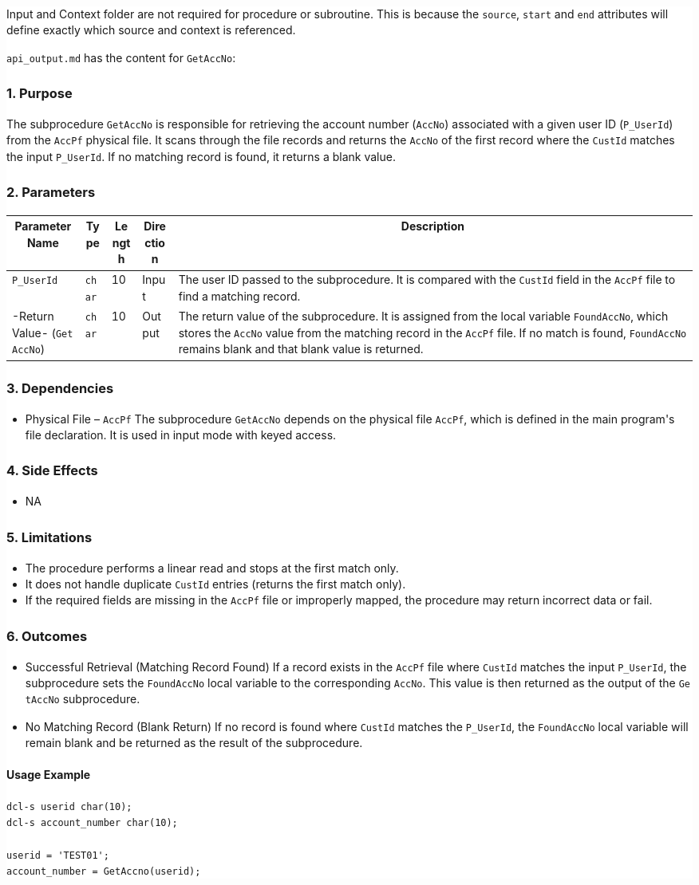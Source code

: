 Input and Context folder are not required for procedure or subroutine.  This is because the `source`, `start` and `end` attributes will define exactly which source and context is referenced.

`api_output.md` has the content for `GetAccNo`:

### 1. Purpose

The subprocedure `GetAccNo` is responsible for retrieving the account number (`AccNo`) associated with a given user ID (`P_UserId`) from the `AccPf` physical file. It scans through the file records and returns the `AccNo` of the first record where the `CustId` matches the input `P_UserId`. If no matching record is found, it returns a blank value.

### 2. Parameters

| Parameter Name              | Type   | Length | Direction | Description                                                                                                                                                                                                                                                    |
| --------------------------- | ------ | ------ | --------- | -------------------------------------------------------------------------------------------------------------------------------------------------------------------------------------------------------------------------------------------------------------- |
| `P_UserId`                  | `char` | 10     | Input     | The user ID passed to the subprocedure. It is compared with the `CustId` field in the `AccPf` file to find a matching record.                                                                                                                                  |
| -Return Value- (`GetAccNo`) | `char` | 10     | Output    | The return value of the subprocedure. It is assigned from the local variable `FoundAccNo`, which stores the `AccNo` value from the matching record in the `AccPf` file. If no match is found, `FoundAccNo` remains blank and that blank value is returned. |

### 3. Dependencies

- Physical File – `AccPf`
  The subprocedure `GetAccNo` depends on the physical file `AccPf`, which is defined in the main program's file declaration. It is used in input mode with keyed access.

### 4. Side Effects
- NA

### 5. Limitations

- The procedure performs a linear read and stops at the first match only.
- It does not handle duplicate `CustId` entries (returns the first match only).
- If the required fields are missing in the `AccPf` file or improperly mapped, the procedure may return incorrect data or fail.

### 6. Outcomes

- Successful Retrieval (Matching Record Found)
  If a record exists in the `AccPf` file where `CustId` matches the input `P_UserId`, the subprocedure sets the `FoundAccNo` local variable to the corresponding `AccNo`. This value is then returned as the output of the `GetAccNo` subprocedure.

- No Matching Record (Blank Return)
  If no record is found where `CustId` matches the `P_UserId`, the `FoundAccNo` local variable will remain blank and be returned as the result of the subprocedure.

#### Usage Example

```rpgle
dcl-s userid char(10);
dcl-s account_number char(10);

userid = 'TEST01';
account_number = GetAccno(userid);
```
